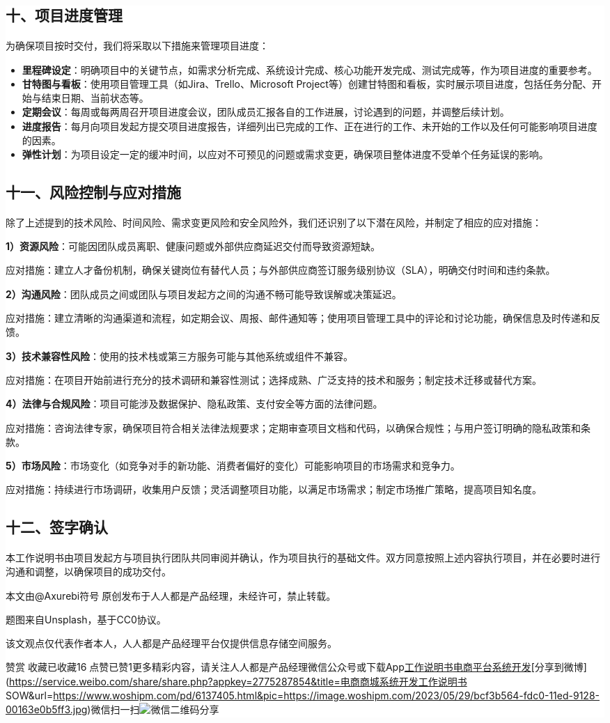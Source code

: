 ## 十、项目进度管理

为确保项目按时交付，我们将采取以下措施来管理项目进度：

*   **里程碑设定**：明确项目中的关键节点，如需求分析完成、系统设计完成、核心功能开发完成、测试完成等，作为项目进度的重要参考。
*   **甘特图与看板**：使用项目管理工具（如Jira、Trello、Microsoft Project等）创建甘特图和看板，实时展示项目进度，包括任务分配、开始与结束日期、当前状态等。
*   **定期会议**：每周或每两周召开项目进度会议，团队成员汇报各自的工作进展，讨论遇到的问题，并调整后续计划。
*   **进度报告**：每月向项目发起方提交项目进度报告，详细列出已完成的工作、正在进行的工作、未开始的工作以及任何可能影响项目进度的因素。
*   **弹性计划**：为项目设定一定的缓冲时间，以应对不可预见的问题或需求变更，确保项目整体进度不受单个任务延误的影响。

## 十一、风险控制与应对措施

除了上述提到的技术风险、时间风险、需求变更风险和安全风险外，我们还识别了以下潜在风险，并制定了相应的应对措施：

**1）资源风险**：可能因团队成员离职、健康问题或外部供应商延迟交付而导致资源短缺。

应对措施：建立人才备份机制，确保关键岗位有替代人员；与外部供应商签订服务级别协议（SLA），明确交付时间和违约条款。

**2）沟通风险**：团队成员之间或团队与项目发起方之间的沟通不畅可能导致误解或决策延迟。

应对措施：建立清晰的沟通渠道和流程，如定期会议、周报、邮件通知等；使用项目管理工具中的评论和讨论功能，确保信息及时传递和反馈。

**3）技术兼容性风险**：使用的技术栈或第三方服务可能与其他系统或组件不兼容。

应对措施：在项目开始前进行充分的技术调研和兼容性测试；选择成熟、广泛支持的技术和服务；制定技术迁移或替代方案。

**4）法律与合规风险**：项目可能涉及数据保护、隐私政策、支付安全等方面的法律问题。

应对措施：咨询法律专家，确保项目符合相关法律法规要求；定期审查项目文档和代码，以确保合规性；与用户签订明确的隐私政策和条款。

**5）市场风险**：市场变化（如竞争对手的新功能、消费者偏好的变化）可能影响项目的市场需求和竞争力。

应对措施：持续进行市场调研，收集用户反馈；灵活调整项目功能，以满足市场需求；制定市场推广策略，提高项目知名度。

## 十二、签字确认

本工作说明书由项目发起方与项目执行团队共同审阅并确认，作为项目执行的基础文件。双方同意按照上述内容执行项目，并在必要时进行沟通和调整，以确保项目的成功交付。

本文由@Axurebi符号 原创发布于人人都是产品经理，未经许可，禁止转载。

题图来自Unsplash，基于CC0协议。

该文观点仅代表作者本人，人人都是产品经理平台仅提供信息存储空间服务。

赞赏 收藏已收藏16 点赞已赞1更多精彩内容，请关注人人都是产品经理微信公众号或下载App[工作说明书](https://www.woshipm.com/tag/%e5%b7%a5%e4%bd%9c%e8%af%b4%e6%98%8e%e4%b9%a6)[电商平台](https://www.woshipm.com/tag/%e7%94%b5%e5%95%86%e5%b9%b3%e5%8f%b0)[系统开发](https://www.woshipm.com/tag/%e7%b3%bb%e7%bb%9f%e5%bc%80%e5%8f%91)[分享到微博](https://service.weibo.com/share/share.php?appkey=2775287854&title=电商商城系统开发工作说明书 SOW&url=https://www.woshipm.com/pd/6137405.html&pic=https://image.woshipm.com/2023/05/29/bcf3b564-fdc0-11ed-9128-00163e0b5ff3.jpg)微信扫一扫![微信二维码](https://api.pwmqr.com/qrcode/create/?url=https://www.woshipm.com/pd/6137405.html)分享